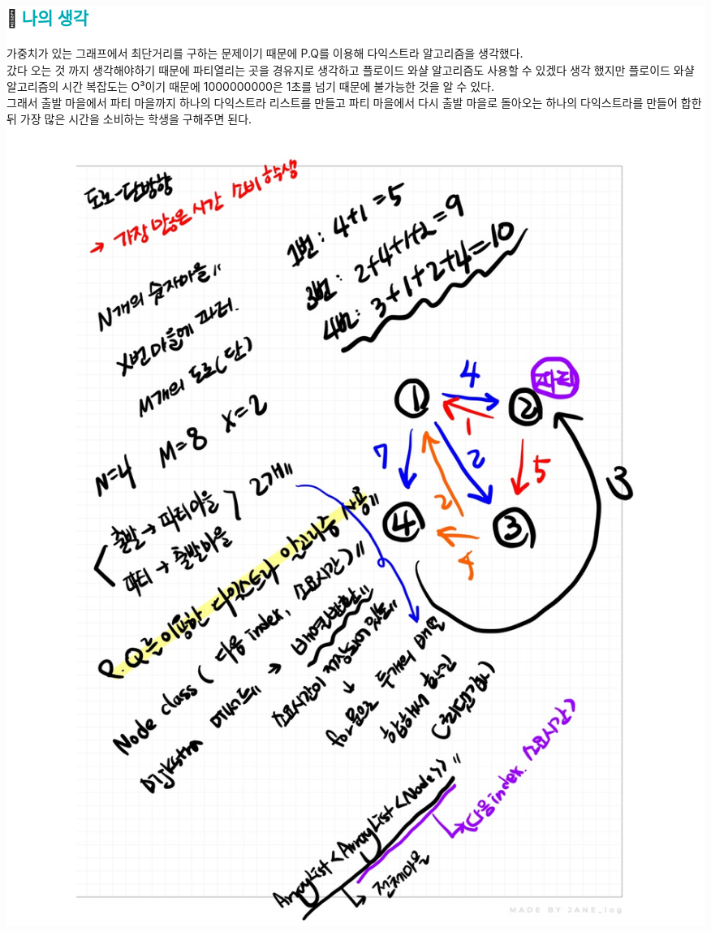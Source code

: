 
## 🤔 <b><a style="color:#00adb5">나의 생각</a></b>

가중치가 있는 그래프에서 최단거리를 구하는 문제이기 때문에 P.Q를 이용해 다익스트라 알고리즘을 생각했다.<br>
갔다 오는 것 까지 생각해야하기 때문에 파티열리는 곳을 경유지로 생각하고 플로이드 와샬 알고리즘도 사용할 수 있겠다 생각 했지만 플로이드 와샬 알고리즘의 시간 복잡도는 O³이기 때문에 1000000000은 1초를 넘기 때문에 불가능한 것을 알 수 있다.<br>
그래서 출발 마을에서 파티 마을까지 하나의 다익스트라 리스트를 만들고 파티 마을에서 다시 출발 마을로 돌아오는 하나의 다익스트라를 만들어 합한 뒤 가장 많은 시간을 소비하는 학생을 구해주면 된다.<br>

<br>
<center>
    <img width="80%" src="./../../images/1238.jpg">